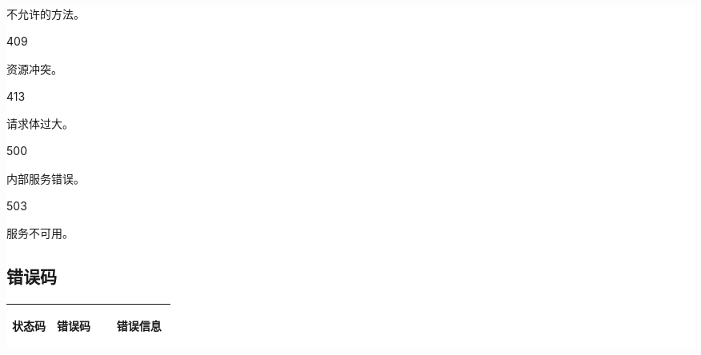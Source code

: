 <td class="cellrowborder" valign="top" width="85%" headers="mcps1.1.3.1.2 "><p id="zh-cn_topic_0221482430_p1515516255"><a name="zh-cn_topic_0221482430_p1515516255"></a><a name="zh-cn_topic_0221482430_p1515516255"></a>不允许的方法。</p>
</td>
</tr>
<tr id="zh-cn_topic_0221482430_row58991550132513"><td class="cellrowborder" valign="top" width="15%" headers="mcps1.1.3.1.1 "><p id="zh-cn_topic_0221482430_p55165117251"><a name="zh-cn_topic_0221482430_p55165117251"></a><a name="zh-cn_topic_0221482430_p55165117251"></a>409</p>
</td>
<td class="cellrowborder" valign="top" width="85%" headers="mcps1.1.3.1.2 "><p id="zh-cn_topic_0221482430_p251145172511"><a name="zh-cn_topic_0221482430_p251145172511"></a><a name="zh-cn_topic_0221482430_p251145172511"></a>资源冲突。</p>
</td>
</tr>
<tr id="zh-cn_topic_0221482430_row14900165018251"><td class="cellrowborder" valign="top" width="15%" headers="mcps1.1.3.1.1 "><p id="zh-cn_topic_0221482430_p14526514250"><a name="zh-cn_topic_0221482430_p14526514250"></a><a name="zh-cn_topic_0221482430_p14526514250"></a>413</p>
</td>
<td class="cellrowborder" valign="top" width="85%" headers="mcps1.1.3.1.2 "><p id="zh-cn_topic_0221482430_p35295113253"><a name="zh-cn_topic_0221482430_p35295113253"></a><a name="zh-cn_topic_0221482430_p35295113253"></a>请求体过大。</p>
</td>
</tr>
<tr id="zh-cn_topic_0221482430_row79008501255"><td class="cellrowborder" valign="top" width="15%" headers="mcps1.1.3.1.1 "><p id="zh-cn_topic_0221482430_p145245172517"><a name="zh-cn_topic_0221482430_p145245172517"></a><a name="zh-cn_topic_0221482430_p145245172517"></a>500</p>
</td>
<td class="cellrowborder" valign="top" width="85%" headers="mcps1.1.3.1.2 "><p id="zh-cn_topic_0221482430_p5535519251"><a name="zh-cn_topic_0221482430_p5535519251"></a><a name="zh-cn_topic_0221482430_p5535519251"></a>内部服务错误。</p>
</td>
</tr>
<tr id="zh-cn_topic_0221482430_row490014508257"><td class="cellrowborder" valign="top" width="15%" headers="mcps1.1.3.1.1 "><p id="zh-cn_topic_0221482430_p1553451202513"><a name="zh-cn_topic_0221482430_p1553451202513"></a><a name="zh-cn_topic_0221482430_p1553451202513"></a>503</p>
</td>
<td class="cellrowborder" valign="top" width="85%" headers="mcps1.1.3.1.2 "><p id="zh-cn_topic_0221482430_p1053175116252"><a name="zh-cn_topic_0221482430_p1053175116252"></a><a name="zh-cn_topic_0221482430_p1053175116252"></a>服务不可用。</p>
</td>
</tr>
</tbody>
</table>

## 错误码<a name="zh-cn_topic_0221482430_section195413515254"></a>

<a name="zh-cn_topic_0221482430_table2455"></a>
<table><thead align="left"><tr id="zh-cn_topic_0221482430_row9914155002517"><th class="cellrowborder" valign="top" width="27.27272727272727%" id="mcps1.1.4.1.1"><p id="zh-cn_topic_0221482430_p1155951182511"><a name="zh-cn_topic_0221482430_p1155951182511"></a><a name="zh-cn_topic_0221482430_p1155951182511"></a>状态码</p>
</th>
<th class="cellrowborder" valign="top" width="36.36363636363636%" id="mcps1.1.4.1.2"><p id="zh-cn_topic_0221482430_p155175152512"><a name="zh-cn_topic_0221482430_p155175152512"></a><a name="zh-cn_topic_0221482430_p155175152512"></a>错误码</p>
</th>
<th class="cellrowborder" valign="top" width="36.36363636363636%" id="mcps1.1.4.1.3"><p id="zh-cn_topic_0221482430_p1055115112258"><a name="zh-cn_topic_0221482430_p1055115112258"></a><a name="zh-cn_topic_0221482430_p1055115112258"></a>错误信息</p>
</th>
</tr>
</thead>